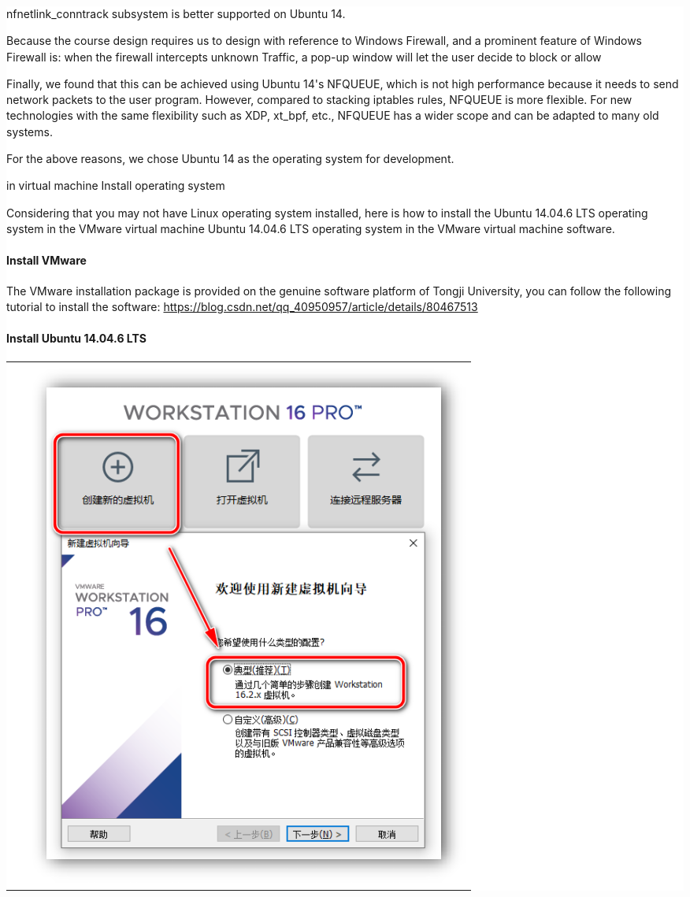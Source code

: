 nfnetlink_conntrack subsystem is better supported on Ubuntu 14.

Because the course design requires us to design with reference to Windows Firewall, and a prominent feature of Windows Firewall is: when the firewall intercepts unknown Traffic, a pop-up window will let the user decide to block or allow

Finally, we found that this can be achieved using Ubuntu 14's NFQUEUE, which is not high performance because it needs to send network packets to the user program. However, compared to stacking iptables rules, NFQUEUE is more flexible. For new technologies with the same flexibility such as XDP, xt_bpf, etc., NFQUEUE has a wider scope and can be adapted to many old systems.

For the above reasons, we chose Ubuntu 14 as the operating system for development.

in virtual machine Install operating system 

Considering that you may not have Linux operating system installed, here is how to install the Ubuntu 14.04.6 LTS operating system in the VMware virtual machine Ubuntu 14.04.6 LTS operating system in the VMware virtual machine software.

#### Install VMware

The VMware installation package is provided on the genuine software platform of Tongji University, you can follow the following tutorial to install the software: https://blog.csdn.net/qq_40950957/article/details/80467513

#### Install Ubuntu 14.04.6 LTS

|      |                          |
| ---- | ------------------------ |
|      | ![img](./pic/wps164.png) |

